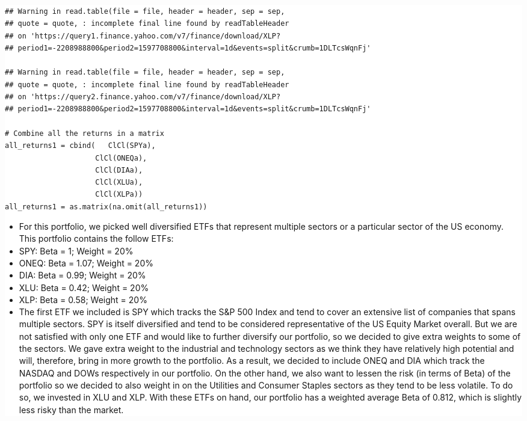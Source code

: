     ## Warning in read.table(file = file, header = header, sep = sep,
    ## quote = quote, : incomplete final line found by readTableHeader
    ## on 'https://query1.finance.yahoo.com/v7/finance/download/XLP?
    ## period1=-2208988800&period2=1597708800&interval=1d&events=split&crumb=1DLTcsWqnFj'

    ## Warning in read.table(file = file, header = header, sep = sep,
    ## quote = quote, : incomplete final line found by readTableHeader
    ## on 'https://query2.finance.yahoo.com/v7/finance/download/XLP?
    ## period1=-2208988800&period2=1597708800&interval=1d&events=split&crumb=1DLTcsWqnFj'

    # Combine all the returns in a matrix
    all_returns1 = cbind(   ClCl(SPYa),
                         ClCl(ONEQa),
                         ClCl(DIAa),
                         ClCl(XLUa),
                         ClCl(XLPa))
    all_returns1 = as.matrix(na.omit(all_returns1))

-   For this portfolio, we picked well diversified ETFs that represent
    multiple sectors or a particular sector of the US economy. This
    portfolio contains the follow ETFs:
-   SPY: Beta = 1; Weight = 20%
-   ONEQ: Beta = 1.07; Weight = 20%
-   DIA: Beta = 0.99; Weight = 20%
-   XLU: Beta = 0.42; Weight = 20%
-   XLP: Beta = 0.58; Weight = 20%
-   The first ETF we included is SPY which tracks the S&P 500 Index and
    tend to cover an extensive list of companies that spans multiple
    sectors. SPY is itself diversified and tend to be considered
    representative of the US Equity Market overall. But we are not
    satisfied with only one ETF and would like to further diversify our
    portfolio, so we decided to give extra weights to some of the
    sectors. We gave extra weight to the industrial and technology
    sectors as we think they have relatively high potential and will,
    therefore, bring in more growth to the portfolio. As a result, we
    decided to include ONEQ and DIA which track the NASDAQ and DOWs
    respectively in our portfolio. On the other hand, we also want to
    lessen the risk (in terms of Beta) of the portfolio so we decided to
    also weight in on the Utilities and Consumer Staples sectors as they
    tend to be less volatile. To do so, we invested in XLU and XLP. With
    these ETFs on hand, our portfolio has a weighted average Beta of
    0.812, which is slightly less risky than the market.
